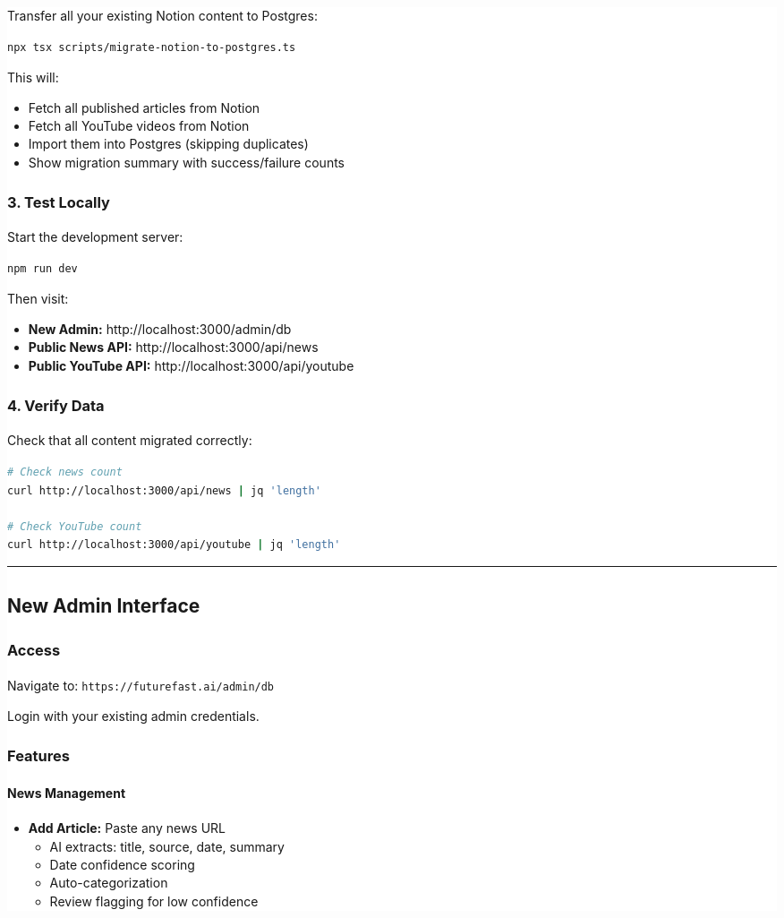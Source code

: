 Transfer all your existing Notion content to Postgres:

```bash
npx tsx scripts/migrate-notion-to-postgres.ts
```

This will:
- Fetch all published articles from Notion
- Fetch all YouTube videos from Notion
- Import them into Postgres (skipping duplicates)
- Show migration summary with success/failure counts

### 3. Test Locally

Start the development server:

```bash
npm run dev
```

Then visit:
- **New Admin:** http://localhost:3000/admin/db
- **Public News API:** http://localhost:3000/api/news
- **Public YouTube API:** http://localhost:3000/api/youtube

### 4. Verify Data

Check that all content migrated correctly:

```bash
# Check news count
curl http://localhost:3000/api/news | jq 'length'

# Check YouTube count
curl http://localhost:3000/api/youtube | jq 'length'
```

---

## New Admin Interface

### Access

Navigate to: `https://futurefast.ai/admin/db`

Login with your existing admin credentials.

### Features

#### News Management
- **Add Article:** Paste any news URL
  - AI extracts: title, source, date, summary
  - Date confidence scoring
  - Auto-categorization
  - Review flagging for low confidence
